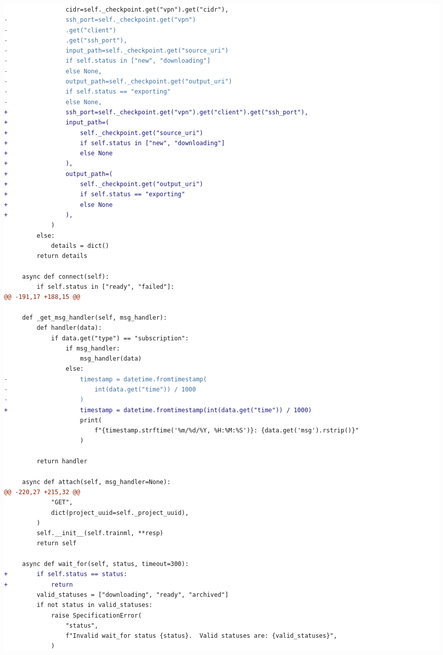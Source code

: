 ```diff
                 cidr=self._checkpoint.get("vpn").get("cidr"),
-                ssh_port=self._checkpoint.get("vpn")
-                .get("client")
-                .get("ssh_port"),
-                input_path=self._checkpoint.get("source_uri")
-                if self.status in ["new", "downloading"]
-                else None,
-                output_path=self._checkpoint.get("output_uri")
-                if self.status == "exporting"
-                else None,
+                ssh_port=self._checkpoint.get("vpn").get("client").get("ssh_port"),
+                input_path=(
+                    self._checkpoint.get("source_uri")
+                    if self.status in ["new", "downloading"]
+                    else None
+                ),
+                output_path=(
+                    self._checkpoint.get("output_uri")
+                    if self.status == "exporting"
+                    else None
+                ),
             )
         else:
             details = dict()
         return details
 
     async def connect(self):
         if self.status in ["ready", "failed"]:
@@ -191,17 +188,15 @@
 
     def _get_msg_handler(self, msg_handler):
         def handler(data):
             if data.get("type") == "subscription":
                 if msg_handler:
                     msg_handler(data)
                 else:
-                    timestamp = datetime.fromtimestamp(
-                        int(data.get("time")) / 1000
-                    )
+                    timestamp = datetime.fromtimestamp(int(data.get("time")) / 1000)
                     print(
                         f"{timestamp.strftime('%m/%d/%Y, %H:%M:%S')}: {data.get('msg').rstrip()}"
                     )
 
         return handler
 
     async def attach(self, msg_handler=None):
@@ -220,27 +215,32 @@
             "GET",
             dict(project_uuid=self._project_uuid),
         )
         self.__init__(self.trainml, **resp)
         return self
 
     async def wait_for(self, status, timeout=300):
+        if self.status == status:
+            return
         valid_statuses = ["downloading", "ready", "archived"]
         if not status in valid_statuses:
             raise SpecificationError(
                 "status",
                 f"Invalid wait_for status {status}.  Valid statuses are: {valid_statuses}",
             )
```